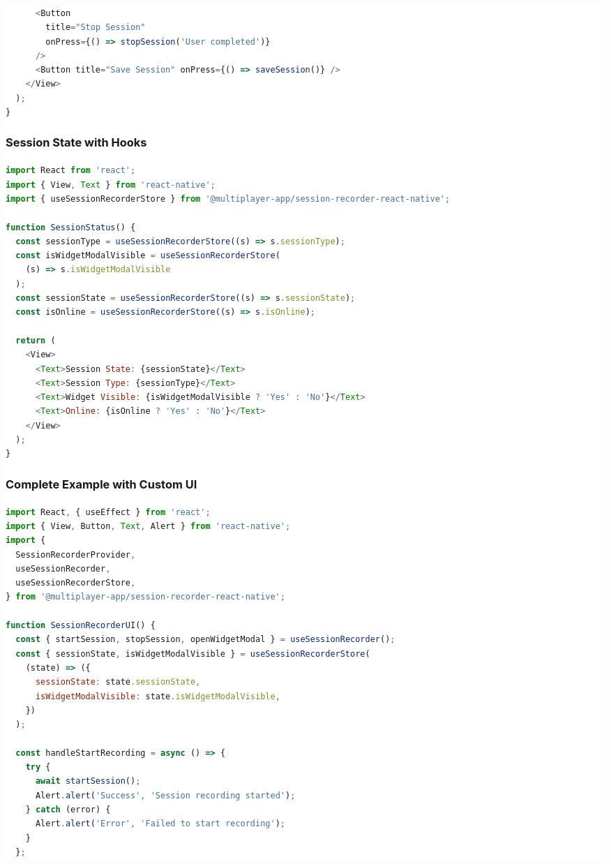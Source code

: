 ```javascript
      <Button
        title="Stop Session"
        onPress={() => stopSession('User completed')}
      />
      <Button title="Save Session" onPress={() => saveSession()} />
    </View>
  );
}
```

### Session State with Hooks

```javascript
import React from 'react';
import { View, Text } from 'react-native';
import { useSessionRecorderStore } from '@multiplayer-app/session-recorder-react-native';

function SessionStatus() {
  const sessionType = useSessionRecorderStore((s) => s.sessionType);
  const isWidgetModalVisible = useSessionRecorderStore(
    (s) => s.isWidgetModalVisible
  );
  const sessionState = useSessionRecorderStore((s) => s.sessionState);
  const isOnline = useSessionRecorderStore((s) => s.isOnline);

  return (
    <View>
      <Text>Session State: {sessionState}</Text>
      <Text>Session Type: {sessionType}</Text>
      <Text>Widget Visible: {isWidgetModalVisible ? 'Yes' : 'No'}</Text>
      <Text>Online: {isOnline ? 'Yes' : 'No'}</Text>
    </View>
  );
}
```

### Complete Example with Custom UI

```javascript
import React, { useEffect } from 'react';
import { View, Button, Text, Alert } from 'react-native';
import {
  SessionRecorderProvider,
  useSessionRecorder,
  useSessionRecorderStore,
} from '@multiplayer-app/session-recorder-react-native';

function SessionRecorderUI() {
  const { startSession, stopSession, openWidgetModal } = useSessionRecorder();
  const { sessionState, isWidgetModalVisible } = useSessionRecorderStore(
    (state) => ({
      sessionState: state.sessionState,
      isWidgetModalVisible: state.isWidgetModalVisible,
    })
  );

  const handleStartRecording = async () => {
    try {
      await startSession();
      Alert.alert('Success', 'Session recording started');
    } catch (error) {
      Alert.alert('Error', 'Failed to start recording');
    }
  };
```
